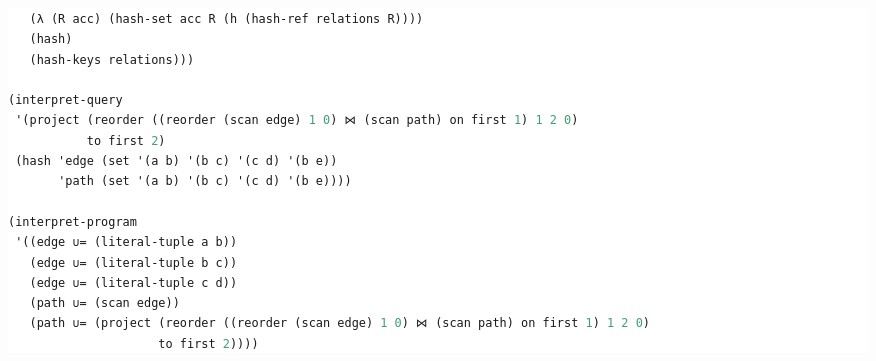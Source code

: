 ```scheme
   (λ (R acc) (hash-set acc R (h (hash-ref relations R))))
   (hash)
   (hash-keys relations)))

(interpret-query
 '(project (reorder ((reorder (scan edge) 1 0) ⋈ (scan path) on first 1) 1 2 0)
           to first 2)
 (hash 'edge (set '(a b) '(b c) '(c d) '(b e))
       'path (set '(a b) '(b c) '(c d) '(b e))))

(interpret-program
 '((edge ∪= (literal-tuple a b))
   (edge ∪= (literal-tuple b c))
   (edge ∪= (literal-tuple c d))
   (path ∪= (scan edge))
   (path ∪= (project (reorder ((reorder (scan edge) 1 0) ⋈ (scan path) on first 1) 1 2 0)
                     to first 2))))
```


